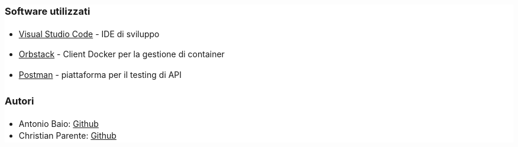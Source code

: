 ### Software utilizzati

- [Visual Studio Code](https://code.visualstudio.com/) - IDE di sviluppo

- [Orbstack](https://orbstack.dev/) - Client Docker per la gestione di container

- [Postman](https://www.postman.com/) - piattaforma per il testing di API

### Autori

- Antonio Baio: [Github](https://github.com/Antonet99)
- Christian Parente: [Github](https://github.com/Parents99)
